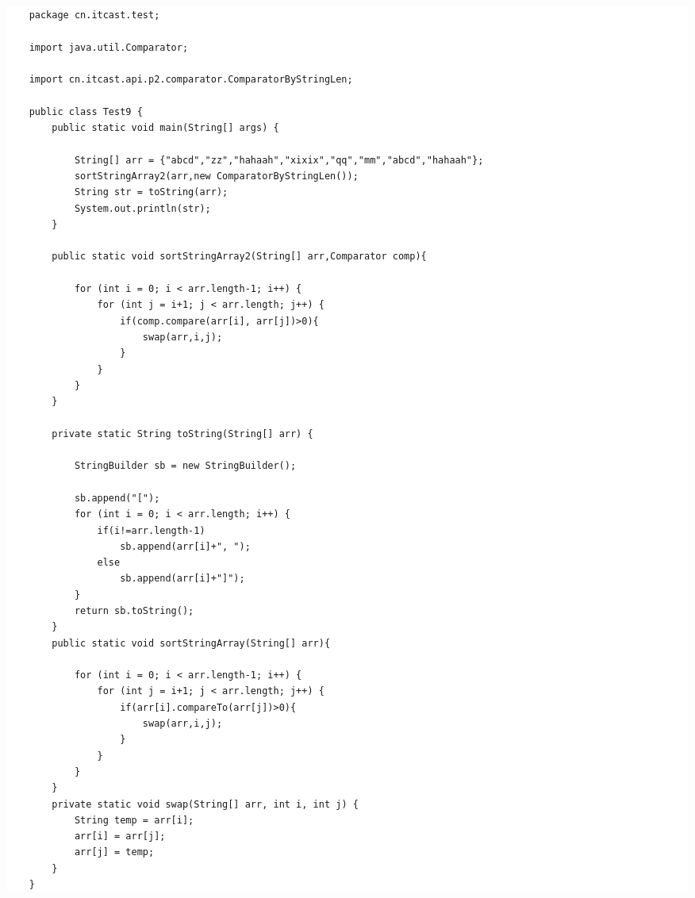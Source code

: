        package cn.itcast.test;
    
        import java.util.Comparator;
    
        import cn.itcast.api.p2.comparator.ComparatorByStringLen;
    
        public class Test9 {
        	public static void main(String[] args) {
    
        		String[] arr = {"abcd","zz","hahaah","xixix","qq","mm","abcd","hahaah"};
        		sortStringArray2(arr,new ComparatorByStringLen());
        		String str = toString(arr);
        		System.out.println(str);
        	}
    
        	public static void sortStringArray2(String[] arr,Comparator comp){
    
        		for (int i = 0; i < arr.length-1; i++) {
        			for (int j = i+1; j < arr.length; j++) {
        				if(comp.compare(arr[i], arr[j])>0){
        					swap(arr,i,j);
        				}
        			}
        		}
        	}
    
        	private static String toString(String[] arr) {
    
        		StringBuilder sb = new StringBuilder();
    
        		sb.append("[");
        		for (int i = 0; i < arr.length; i++) {
        			if(i!=arr.length-1)
        				sb.append(arr[i]+", ");
        			else
        				sb.append(arr[i]+"]");
        		}
        		return sb.toString();
        	}
        	public static void sortStringArray(String[] arr){
    
        		for (int i = 0; i < arr.length-1; i++) {
        			for (int j = i+1; j < arr.length; j++) {
        				if(arr[i].compareTo(arr[j])>0){
        					swap(arr,i,j);
        				}
        			}
        		}
        	}
        	private static void swap(String[] arr, int i, int j) {
        		String temp = arr[i];
        		arr[i] = arr[j];
        		arr[j] = temp;
        	}
        }


[1]: http://img.blog.csdn.net/20130715162956671?watermark/2/text/aHR0cDovL2Jsb2cuY3Nkbi5uZXQvY3V6dmFs/font/5a6L5L2T/fontsize/400/fill/I0JBQkFCMA==/dissolve/70/gravity/Center